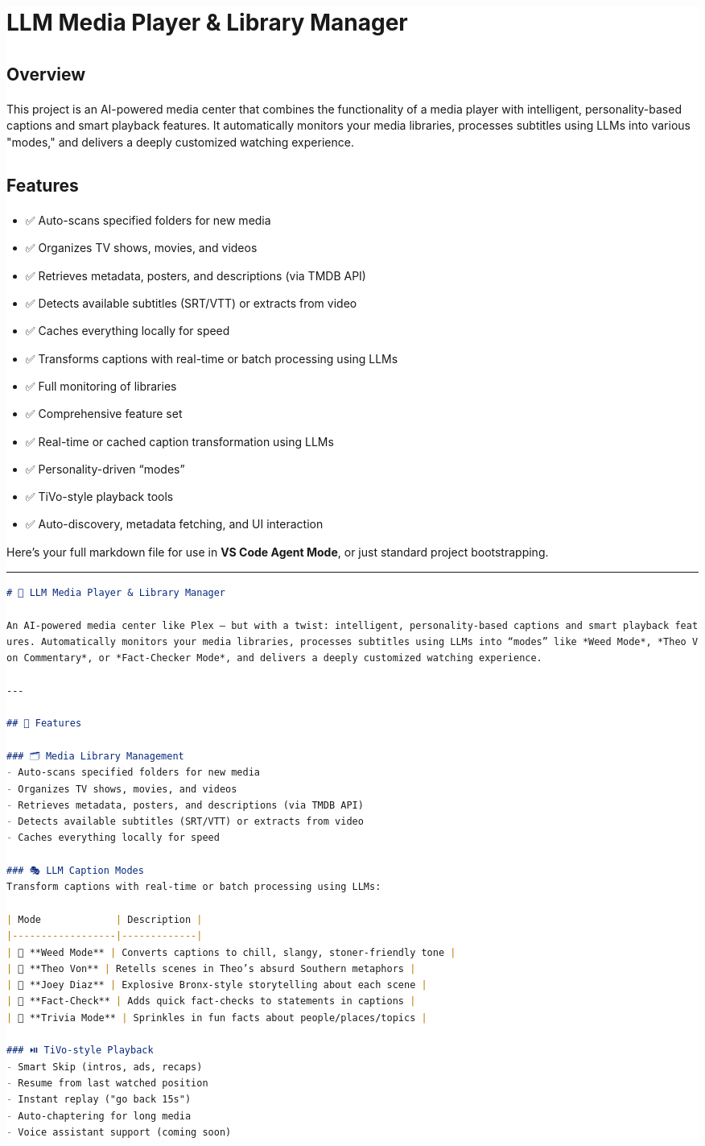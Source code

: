 # LLM Media Player & Library Manager
## Overview
This project is an AI-powered media center that combines the functionality of a media player with intelligent, personality-based captions and smart playback features. It automatically monitors your media libraries, processes subtitles using LLMs into various "modes," and delivers a deeply customized watching experience.
## Features
* ✅ Auto-scans specified folders for new media
* ✅ Organizes TV shows, movies, and videos
* ✅ Retrieves metadata, posters, and descriptions (via TMDB API)
* ✅ Detects available subtitles (SRT/VTT) or extracts from video
* ✅ Caches everything locally for speed
* ✅ Transforms captions with real-time or batch processing using LLMs

* ✅ Full monitoring of libraries
* ✅ Comprehensive feature set
* ✅ Real-time or cached caption transformation using LLMs
* ✅ Personality-driven “modes”
* ✅ TiVo-style playback tools
* ✅ Auto-discovery, metadata fetching, and UI interaction

Here’s your full markdown file for use in **VS Code Agent Mode**, or just standard project bootstrapping.

---

```markdown
# 🎥 LLM Media Player & Library Manager

An AI-powered media center like Plex — but with a twist: intelligent, personality-based captions and smart playback features. Automatically monitors your media libraries, processes subtitles using LLMs into “modes” like *Weed Mode*, *Theo Von Commentary*, or *Fact-Checker Mode*, and delivers a deeply customized watching experience.

---

## 🧩 Features

### 🗂 Media Library Management
- Auto-scans specified folders for new media
- Organizes TV shows, movies, and videos
- Retrieves metadata, posters, and descriptions (via TMDB API)
- Detects available subtitles (SRT/VTT) or extracts from video
- Caches everything locally for speed

### 🎭 LLM Caption Modes
Transform captions with real-time or batch processing using LLMs:

| Mode             | Description |
|------------------|-------------|
| 🥦 **Weed Mode** | Converts captions to chill, slangy, stoner-friendly tone |
| 🎣 **Theo Von** | Retells scenes in Theo’s absurd Southern metaphors |
| 🥩 **Joey Diaz** | Explosive Bronx-style storytelling about each scene |
| 🧠 **Fact-Check** | Adds quick fact-checks to statements in captions |
| 🧾 **Trivia Mode** | Sprinkles in fun facts about people/places/topics |

### ⏯️ TiVo-style Playback
- Smart Skip (intros, ads, recaps)
- Resume from last watched position
- Instant replay ("go back 15s")
- Auto-chaptering for long media
- Voice assistant support (coming soon)
```